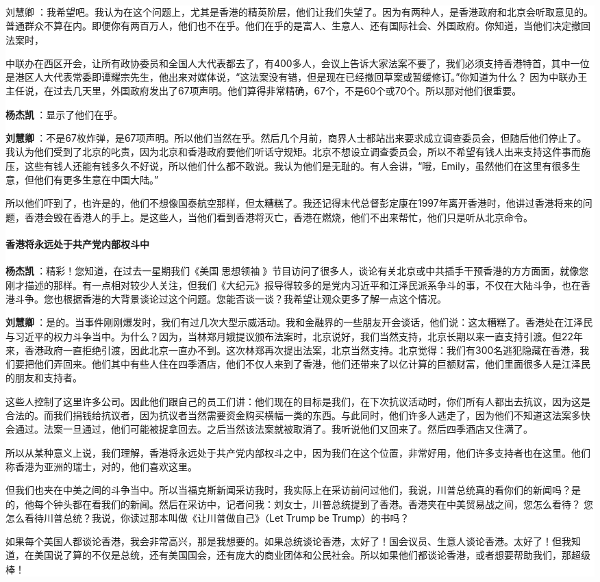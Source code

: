   刘慧卿
 </strong>
 ：我希望吧。我认为在这个问题上，尤其是香港的精英阶层，他们让我们失望了。因为有两种人，是香港政府和北京会听取意见的。普通群众不算在内。即便你有两百万人，他们也不在乎。他们在乎的是富人、生意人、还有国际社会、外国政府。你知道，当他们决定撤回法案时，
</p>
<p>
 中联办在西区开会，让所有政协委员和全国人大代表都去了，有400多人，会议上告诉大家法案不要了，我们必须支持香港特首，其中一位是港区人大代表常委即谭耀宗先生，他出来对媒体说，“这法案没有错，但是现在已经撤回草案或暂缓修订。”你知道为什么？ 因为中联办王主任说，在过去几天里，外国政府发出了67项声明。他们算得非常精确，67个，不是60个或70个。所以那对他们很重要。
</p>
<p>
 <strong>
  杨杰凯
 </strong>
 ：显示了他们在乎。
</p>
<p>
 <strong>
  刘慧卿
 </strong>
 ：不是67枚炸弹，是67项声明。所以他们当然在乎。然后几个月前，商界人士都站出来要求成立调查委员会，但随后他们停止了。我认为他们受到了北京的叱责，因为北京和香港政府要他们听话守规矩。北京不想设立调查委员会，所以不希望有钱人出来支持这件事而施压，这些有钱人还能有钱多久不好说，所以他们什么都不敢说。我认为他们是无耻的。有人会讲，“哦，Emily，虽然他们在这里有很多生意，但他们有更多生意在中国大陆。”
</p>
<p>
 所以他们吓到了，也许是的，他们不想像国泰航空那样，但太糟糕了。我还记得末代总督彭定康在1997年离开香港时，他讲过香港将来的问题，香港会毁在香港人的手上。是这些人，当他们看到香港将灭亡，香港在燃烧，他们不出来帮忙，他们只是听从北京命令。
</p>
<h4>
 香港将永远处于共产党内部权斗中
</h4>
<p>
 <strong>
  杨杰凯
 </strong>
 ：精彩！您知道，在过去一星期我们《美国
 <ok href="https://www.epochtimes.com/gb/tag/%E6%80%9D%E6%83%B3%E9%A2%86%E8%A2%96.html">
  思想领袖
 </ok>
 》节目访问了很多人，谈论有关北京或中共插手干预香港的方方面面，就像您刚才描述的那样。有一点相对较少人关注，但我们《大纪元》报导得较多的是党内习近平和江泽民派系争斗的事，不仅在大陆斗争，也在香港斗争。您也根据香港的大背景谈论过这个问题。您能否谈一谈？我希望让观众更多了解一点这个情况。
</p>
<p>
 <strong>
  刘慧卿
 </strong>
 ：是的。当事件刚刚爆发时，我们有过几次大型示威活动。我和金融界的一些朋友开会谈话，他们说：这太糟糕了。香港处在江泽民与习近平的权力斗争当中。为什么？因为，当林郑月娥提议颁布法案时，北京说好，我们当然支持，北京长期以来一直支持引渡。但22年来，香港政府一直拒绝引渡，因此北京一直办不到。这次林郑再次提出法案，北京当然支持。北京觉得：我们有300名逃犯隐藏在香港，我们要把他们弄回来。他们其中有些人住在四季酒店，他们不仅人来到了香港，他们还带来了以亿计算的巨额财富，他们里面很多人是江泽民的朋友和支持者。
</p>
<p>
 这些人控制了这里许多公司。因此他们跟自己的员工们讲：他们现在的目标是我们，在下次抗议活动时，你们所有人都出去抗议，因为这是合法的。而我们捐钱给抗议者，因为抗议者当然需要资金购买横幅一类的东西。与此同时，他们许多人逃走了，因为他们不知道这法案多快会通过。法案一旦通过，他们可能被捉拿回去。之后当然该法案就被取消了。我听说他们又回来了。然后四季酒店又住满了。
</p>
<p>
 所以从某种意义上说，我们理解，香港将永远处于共产党内部权斗之中，因为我们在这个位置，非常好用，他们许多支持者也在这里。他们称香港为亚洲的瑞士，对的，他们喜欢这里。
</p>
<p>
 但我们也夹在中美之间的斗争当中。所以当福克斯新闻采访我时，我实际上在采访前问过他们，我说，川普总统真的看你们的新闻吗？是的，他每个钟头都在看我们的新闻。然后在采访中，记者问我：刘女士，川普总统提到了香港。香港夹在中美贸易战之间，您怎么看待？ 您怎么看待川普总统？我说，你读过那本叫做《让川普做自己》（Let Trump be Trump）的书吗？
</p>
<p>
 如果每个美国人都谈论香港，我会非常高兴，那是我想要的。如果总统谈论香港，太好了！国会议员、生意人谈论香港。太好了！但我知道，在美国说了算的不仅是总统，还有美国国会，还有庞大的商业团体和公民社会。所以如果他们都谈论香港，或者想要帮助我们，那超级棒！
</p>